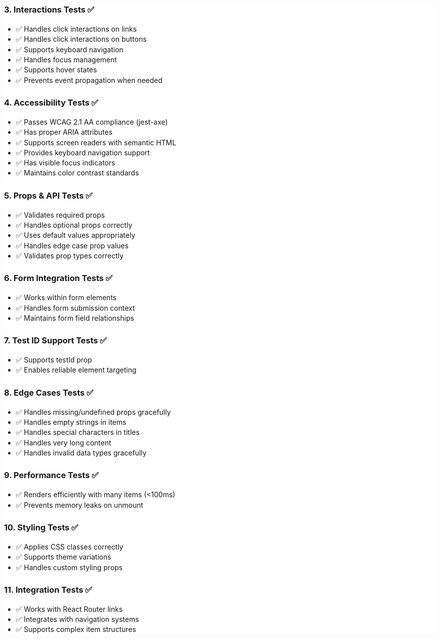 ### 3. Interactions Tests ✅
- ✅ Handles click interactions on links
- ✅ Handles click interactions on buttons
- ✅ Supports keyboard navigation
- ✅ Handles focus management
- ✅ Supports hover states
- ✅ Prevents event propagation when needed

### 4. Accessibility Tests ✅
- ✅ Passes WCAG 2.1 AA compliance (jest-axe)
- ✅ Has proper ARIA attributes
- ✅ Supports screen readers with semantic HTML
- ✅ Provides keyboard navigation support
- ✅ Has visible focus indicators
- ✅ Maintains color contrast standards

### 5. Props & API Tests ✅
- ✅ Validates required props
- ✅ Handles optional props correctly
- ✅ Uses default values appropriately
- ✅ Handles edge case prop values
- ✅ Validates prop types correctly

### 6. Form Integration Tests ✅
- ✅ Works within form elements
- ✅ Handles form submission context
- ✅ Maintains form field relationships

### 7. Test ID Support Tests ✅
- ✅ Supports testId prop
- ✅ Enables reliable element targeting

### 8. Edge Cases Tests ✅
- ✅ Handles missing/undefined props gracefully
- ✅ Handles empty strings in items
- ✅ Handles special characters in titles
- ✅ Handles very long content
- ✅ Handles invalid data types gracefully

### 9. Performance Tests ✅
- ✅ Renders efficiently with many items (<100ms)
- ✅ Prevents memory leaks on unmount

### 10. Styling Tests ✅
- ✅ Applies CSS classes correctly
- ✅ Supports theme variations
- ✅ Handles custom styling props

### 11. Integration Tests ✅
- ✅ Works with React Router links
- ✅ Integrates with navigation systems
- ✅ Supports complex item structures
